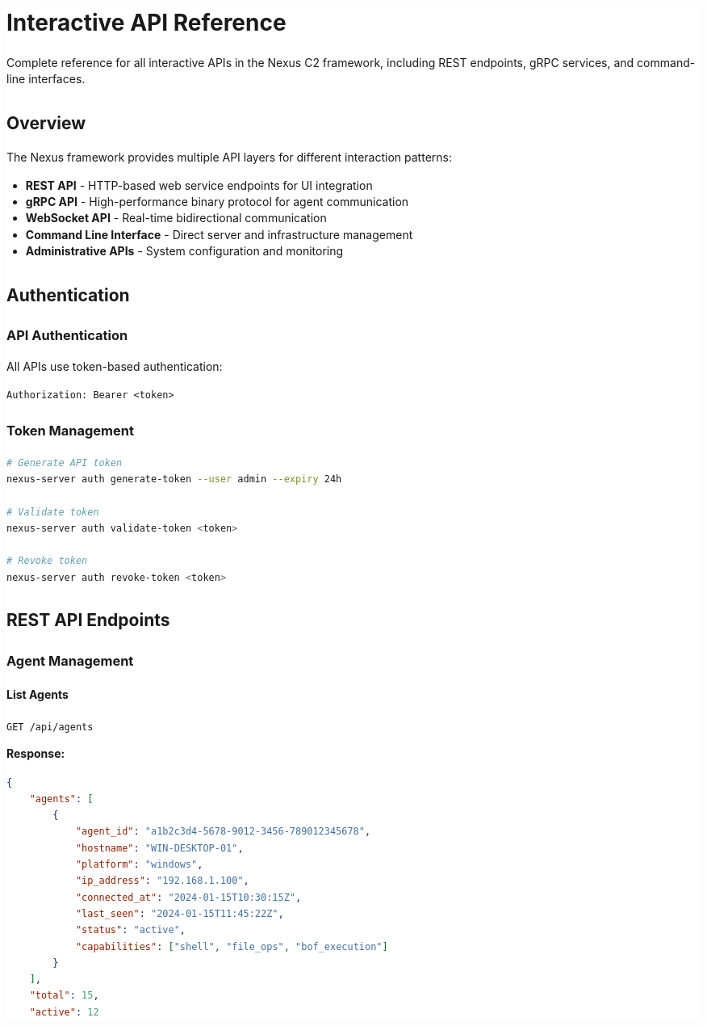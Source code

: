# Interactive API Reference

Complete reference for all interactive APIs in the Nexus C2 framework, including REST endpoints, gRPC services, and command-line interfaces.

## Overview

The Nexus framework provides multiple API layers for different interaction patterns:
- **REST API** - HTTP-based web service endpoints for UI integration
- **gRPC API** - High-performance binary protocol for agent communication
- **WebSocket API** - Real-time bidirectional communication
- **Command Line Interface** - Direct server and infrastructure management
- **Administrative APIs** - System configuration and monitoring

## Authentication

### API Authentication

All APIs use token-based authentication:

```http
Authorization: Bearer <token>
```

### Token Management

```bash
# Generate API token
nexus-server auth generate-token --user admin --expiry 24h

# Validate token
nexus-server auth validate-token <token>

# Revoke token
nexus-server auth revoke-token <token>
```

## REST API Endpoints

### Agent Management

#### List Agents

```http
GET /api/agents
```

**Response:**
```json
{
    "agents": [
        {
            "agent_id": "a1b2c3d4-5678-9012-3456-789012345678",
            "hostname": "WIN-DESKTOP-01",
            "platform": "windows",
            "ip_address": "192.168.1.100",
            "connected_at": "2024-01-15T10:30:15Z",
            "last_seen": "2024-01-15T11:45:22Z",
            "status": "active",
            "capabilities": ["shell", "file_ops", "bof_execution"]
        }
    ],
    "total": 15,
    "active": 12
```